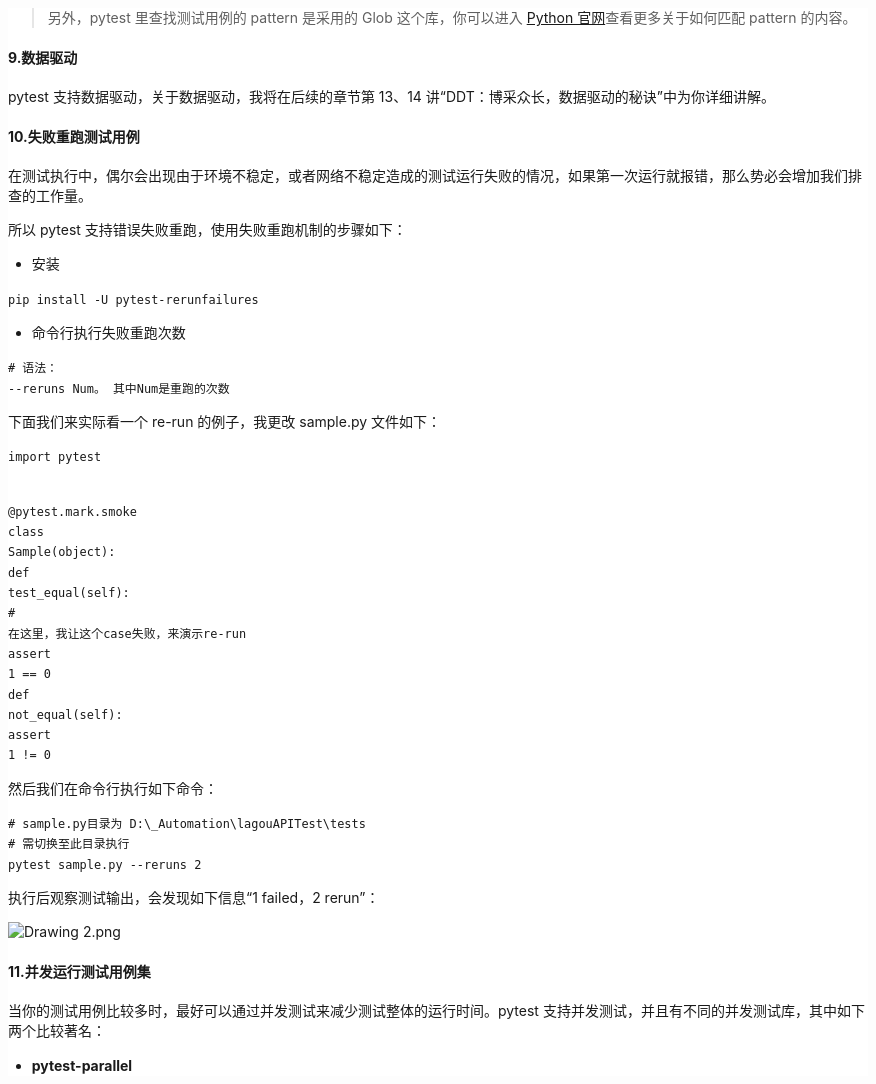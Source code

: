 
<blockquote data-nodeid="3539">
<p data-nodeid="3540">另外，pytest 里查找测试用例的 pattern 是采用的 Glob 这个库，你可以进入 <a href="https://docs.python.org/3/library/glob.html" data-nodeid="4029">Python 官网</a>查看更多关于如何匹配 pattern 的内容。</p>
</blockquote>
<h4 data-nodeid="3541">9.数据驱动</h4>
<p data-nodeid="228912" class="">pytest 支持数据驱动，关于数据驱动，我将在后续的章节第 13、14 讲“DDT：博采众长，数据驱动的秘诀”中为你详细讲解。</p>








<h4 data-nodeid="3543">10.失败重跑测试用例</h4>
<p data-nodeid="3544">在测试执行中，偶尔会出现由于环境不稳定，或者网络不稳定造成的测试运行失败的情况，如果第一次运行就报错，那么势必会增加我们排查的工作量。</p>
<p data-nodeid="3545">所以 pytest 支持错误失败重跑，使用失败重跑机制的步骤如下：</p>
<ul data-nodeid="3546">
<li data-nodeid="3547">
<p data-nodeid="3548">安装</p>
</li>
</ul>
<pre class="lang-python" data-nodeid="3549"><code data-language="python">pip install -U pytest-rerunfailures
</code></pre>
<ul data-nodeid="3550">
<li data-nodeid="3551">
<p data-nodeid="3552">命令行执行失败重跑次数</p>
</li>
</ul>
<pre class="lang-python" data-nodeid="3553"><code data-language="python"><span class="hljs-comment"># 语法：</span>
--reruns Num。 其中Num是重跑的次数
</code></pre>
<p data-nodeid="3554">下面我们来实际看一个 re-run 的例子，我更改 sample.py 文件如下：</p>
<pre class="lang-python" data-nodeid="3555"><code data-language="python"><span class="hljs-keyword">import</span> pytest

<span class="hljs-meta">@pytest.mark.smoke</span>
<span class="hljs-class"><span class="hljs-keyword">class</span> <span class="hljs-title">Sample</span>(<span class="hljs-params">object</span>):</span>
    <span class="hljs-function"><span class="hljs-keyword">def</span> <span class="hljs-title">test_equal</span>(<span class="hljs-params">self</span>):</span>
        <span class="hljs-comment"># 在这里，我让这个case失败，来演示re-run</span>
        <span class="hljs-keyword">assert</span> <span class="hljs-number">1</span> == <span class="hljs-number">0</span>
    <span class="hljs-function"><span class="hljs-keyword">def</span> <span class="hljs-title">not_equal</span>(<span class="hljs-params">self</span>):</span>
        <span class="hljs-keyword">assert</span> <span class="hljs-number">1</span> != <span class="hljs-number">0</span>
</code></pre>
<p data-nodeid="3556">然后我们在命令行执行如下命令：</p>
<pre class="lang-python" data-nodeid="3557"><code data-language="python"><span class="hljs-comment"># sample.py目录为 D:\_Automation\lagouAPITest\tests</span>
<span class="hljs-comment"># 需切换至此目录执行</span>
pytest sample.py --reruns <span class="hljs-number">2</span>
</code></pre>
<p data-nodeid="3558">执行后观察测试输出，会发现如下信息“1 failed，2 rerun”：</p>
<p data-nodeid="3559"><img src="https://s0.lgstatic.com/i/image/M00/5D/56/CgqCHl-EHeOATmAKAABbpslTqbs982.png" alt="Drawing 2.png" data-nodeid="4049"></p>
<h4 data-nodeid="3560">11.并发运行测试用例集</h4>
<p data-nodeid="3561">当你的测试用例比较多时，最好可以通过并发测试来减少测试整体的运行时间。pytest 支持并发测试，并且有不同的并发测试库，其中如下两个比较著名：</p>
<ul data-nodeid="232188">
<li data-nodeid="232189">
<p data-nodeid="232190"><strong data-nodeid="232195">pytest-parallel</strong></p>
</li>